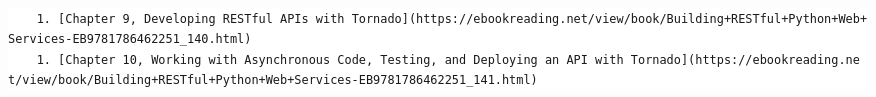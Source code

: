         1. [Chapter 9, Developing RESTful APIs with Tornado](https://ebookreading.net/view/book/Building+RESTful+Python+Web+Services-EB9781786462251_140.html)
        1. [Chapter 10, Working with Asynchronous Code, Testing, and Deploying an API with Tornado](https://ebookreading.net/view/book/Building+RESTful+Python+Web+Services-EB9781786462251_141.html)
